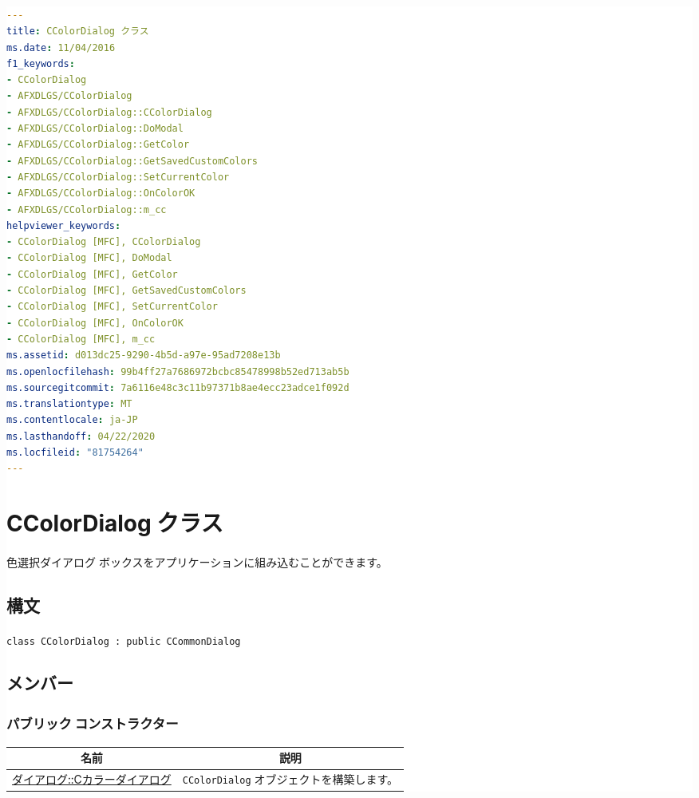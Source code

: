 ```yaml
---
title: CColorDialog クラス
ms.date: 11/04/2016
f1_keywords:
- CColorDialog
- AFXDLGS/CColorDialog
- AFXDLGS/CColorDialog::CColorDialog
- AFXDLGS/CColorDialog::DoModal
- AFXDLGS/CColorDialog::GetColor
- AFXDLGS/CColorDialog::GetSavedCustomColors
- AFXDLGS/CColorDialog::SetCurrentColor
- AFXDLGS/CColorDialog::OnColorOK
- AFXDLGS/CColorDialog::m_cc
helpviewer_keywords:
- CColorDialog [MFC], CColorDialog
- CColorDialog [MFC], DoModal
- CColorDialog [MFC], GetColor
- CColorDialog [MFC], GetSavedCustomColors
- CColorDialog [MFC], SetCurrentColor
- CColorDialog [MFC], OnColorOK
- CColorDialog [MFC], m_cc
ms.assetid: d013dc25-9290-4b5d-a97e-95ad7208e13b
ms.openlocfilehash: 99b4ff27a7686972bcbc85478998b52ed713ab5b
ms.sourcegitcommit: 7a6116e48c3c11b97371b8ae4ecc23adce1f092d
ms.translationtype: MT
ms.contentlocale: ja-JP
ms.lasthandoff: 04/22/2020
ms.locfileid: "81754264"
---
```

# <a name="ccolordialog-class"></a>CColorDialog クラス

色選択ダイアログ ボックスをアプリケーションに組み込むことができます。

## <a name="syntax"></a>構文

```
class CColorDialog : public CCommonDialog
```

## <a name="members"></a>メンバー

### <a name="public-constructors"></a>パブリック コンストラクター

|名前|説明|
|----------|-----------------|
|[ダイアログ::Cカラーダイアログ](#ccolordialog)|`CColorDialog` オブジェクトを構築します。|

